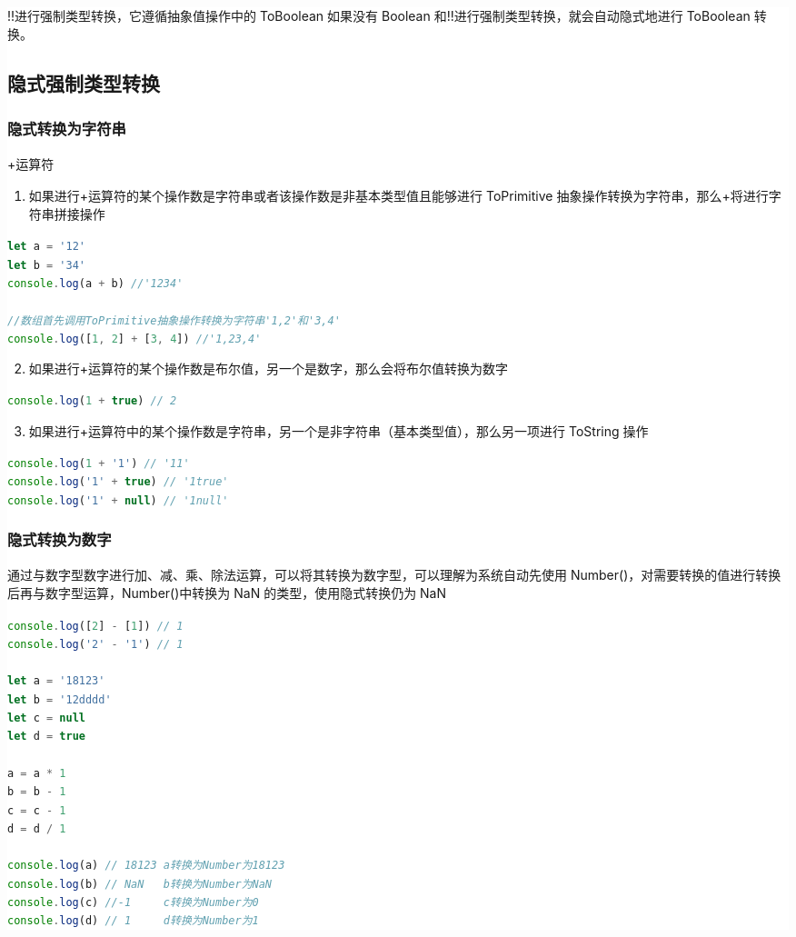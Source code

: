 !!进行强制类型转换，它遵循抽象值操作中的 ToBoolean
如果没有 Boolean 和!!进行强制类型转换，就会自动隐式地进行 ToBoolean 转换。

## 隐式强制类型转换

### 隐式转换为字符串

+运算符

1. 如果进行+运算符的某个操作数是字符串或者该操作数是非基本类型值且能够进行 ToPrimitive 抽象操作转换为字符串，那么+将进行字符串拼接操作

```javascript
let a = '12'
let b = '34'
console.log(a + b) //'1234'

//数组首先调用ToPrimitive抽象操作转换为字符串'1,2'和'3,4'
console.log([1, 2] + [3, 4]) //'1,23,4'
```

2. 如果进行+运算符的某个操作数是布尔值，另一个是数字，那么会将布尔值转换为数字

```javascript
console.log(1 + true) // 2
```

3. 如果进行+运算符中的某个操作数是字符串，另一个是非字符串（基本类型值），那么另一项进行 ToString 操作

```javascript
console.log(1 + '1') // '11'
console.log('1' + true) // '1true'
console.log('1' + null) // '1null'
```

### 隐式转换为数字

通过与数字型数字进行加、减、乘、除法运算，可以将其转换为数字型，可以理解为系统自动先使用 Number()，对需要转换的值进行转换后再与数字型运算，Number()中转换为 NaN 的类型，使用隐式转换仍为 NaN

```javascript
console.log([2] - [1]) // 1
console.log('2' - '1') // 1

let a = '18123'
let b = '12dddd'
let c = null
let d = true

a = a * 1
b = b - 1
c = c - 1
d = d / 1

console.log(a) // 18123 a转换为Number为18123
console.log(b) // NaN   b转换为Number为NaN
console.log(c) //-1     c转换为Number为0
console.log(d) // 1     d转换为Number为1
```

